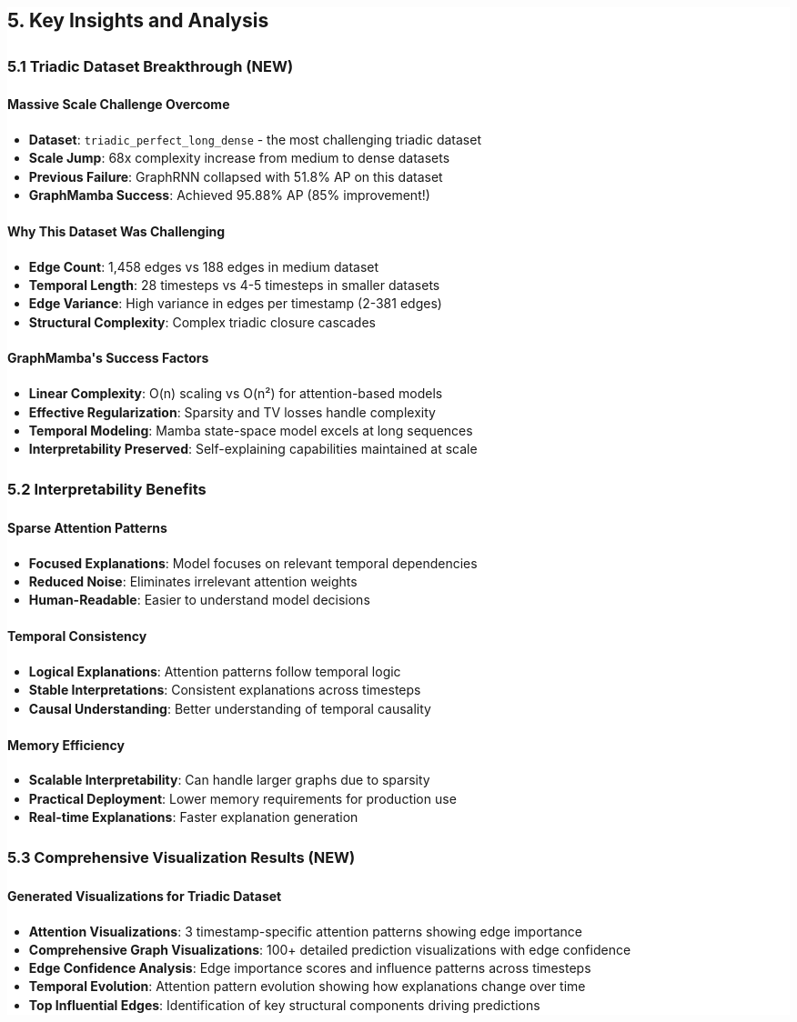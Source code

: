 
## 5. Key Insights and Analysis

### 5.1 Triadic Dataset Breakthrough (NEW)

#### **Massive Scale Challenge Overcome**
- **Dataset**: `triadic_perfect_long_dense` - the most challenging triadic dataset
- **Scale Jump**: 68x complexity increase from medium to dense datasets
- **Previous Failure**: GraphRNN collapsed with 51.8% AP on this dataset
- **GraphMamba Success**: Achieved 95.88% AP (85% improvement!)

#### **Why This Dataset Was Challenging**
- **Edge Count**: 1,458 edges vs 188 edges in medium dataset
- **Temporal Length**: 28 timesteps vs 4-5 timesteps in smaller datasets
- **Edge Variance**: High variance in edges per timestamp (2-381 edges)
- **Structural Complexity**: Complex triadic closure cascades

#### **GraphMamba's Success Factors**
- **Linear Complexity**: O(n) scaling vs O(n²) for attention-based models
- **Effective Regularization**: Sparsity and TV losses handle complexity
- **Temporal Modeling**: Mamba state-space model excels at long sequences
- **Interpretability Preserved**: Self-explaining capabilities maintained at scale

### 5.2 Interpretability Benefits

#### **Sparse Attention Patterns**
- **Focused Explanations**: Model focuses on relevant temporal dependencies
- **Reduced Noise**: Eliminates irrelevant attention weights
- **Human-Readable**: Easier to understand model decisions

#### **Temporal Consistency**
- **Logical Explanations**: Attention patterns follow temporal logic
- **Stable Interpretations**: Consistent explanations across timesteps
- **Causal Understanding**: Better understanding of temporal causality

#### **Memory Efficiency**
- **Scalable Interpretability**: Can handle larger graphs due to sparsity
- **Practical Deployment**: Lower memory requirements for production use
- **Real-time Explanations**: Faster explanation generation

### 5.3 Comprehensive Visualization Results (NEW)

#### **Generated Visualizations for Triadic Dataset**
- **Attention Visualizations**: 3 timestamp-specific attention patterns showing edge importance
- **Comprehensive Graph Visualizations**: 100+ detailed prediction visualizations with edge confidence
- **Edge Confidence Analysis**: Edge importance scores and influence patterns across timesteps
- **Temporal Evolution**: Attention pattern evolution showing how explanations change over time
- **Top Influential Edges**: Identification of key structural components driving predictions
